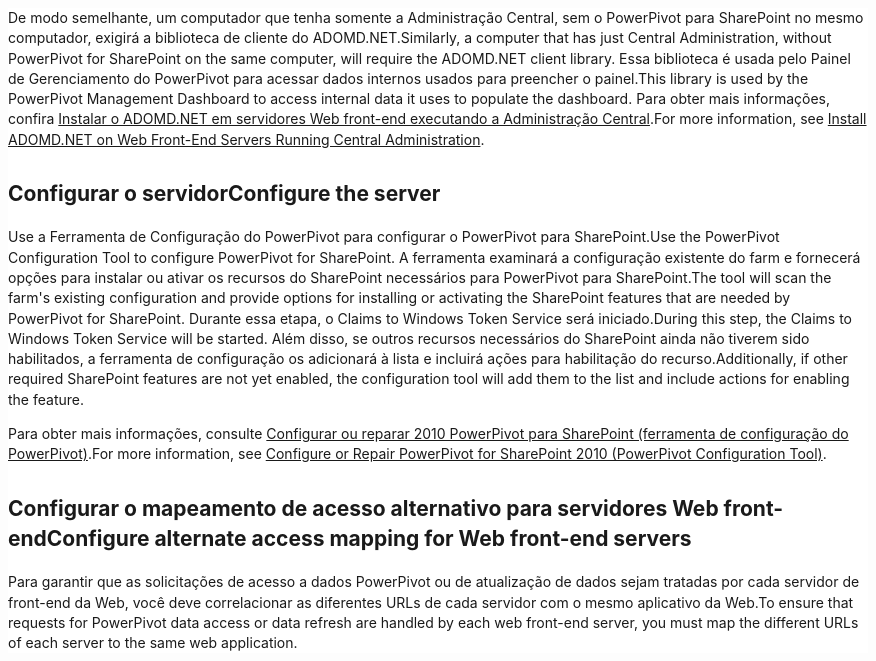  <span data-ttu-id="b3bf2-198">De modo semelhante, um computador que tenha somente a Administração Central, sem o PowerPivot para SharePoint no mesmo computador, exigirá a biblioteca de cliente do ADOMD.NET.</span><span class="sxs-lookup"><span data-stu-id="b3bf2-198">Similarly, a computer that has just Central Administration, without PowerPivot for SharePoint on the same computer, will require the ADOMD.NET client library.</span></span> <span data-ttu-id="b3bf2-199">Essa biblioteca é usada pelo Painel de Gerenciamento do PowerPivot para acessar dados internos usados para preencher o painel.</span><span class="sxs-lookup"><span data-stu-id="b3bf2-199">This library is used by the PowerPivot Management Dashboard to access internal data it uses to populate the dashboard.</span></span> <span data-ttu-id="b3bf2-200">Para obter mais informações, confira [Instalar o ADOMD.NET em servidores Web front-end executando a Administração Central](../../../2014/sql-server/install/install-adomd-net-on-web-front-end-servers-running-central-administration.md).</span><span class="sxs-lookup"><span data-stu-id="b3bf2-200">For more information, see [Install ADOMD.NET on Web Front-End Servers Running Central Administration](../../../2014/sql-server/install/install-adomd-net-on-web-front-end-servers-running-central-administration.md).</span></span>  
  
##  <a name="configure-the-server"></a><a name="configsrvr"></a><span data-ttu-id="b3bf2-201">Configurar o servidor</span><span class="sxs-lookup"><span data-stu-id="b3bf2-201">Configure the server</span></span>  
 <span data-ttu-id="b3bf2-202">Use a Ferramenta de Configuração do PowerPivot para configurar o PowerPivot para SharePoint.</span><span class="sxs-lookup"><span data-stu-id="b3bf2-202">Use the PowerPivot Configuration Tool to configure PowerPivot for SharePoint.</span></span> <span data-ttu-id="b3bf2-203">A ferramenta examinará a configuração existente do farm e fornecerá opções para instalar ou ativar os recursos do SharePoint necessários para PowerPivot para SharePoint.</span><span class="sxs-lookup"><span data-stu-id="b3bf2-203">The tool will scan the farm's existing configuration and provide options for installing or activating the SharePoint features that are needed by PowerPivot for SharePoint.</span></span> <span data-ttu-id="b3bf2-204">Durante essa etapa, o Claims to Windows Token Service será iniciado.</span><span class="sxs-lookup"><span data-stu-id="b3bf2-204">During this step, the Claims to Windows Token Service will be started.</span></span> <span data-ttu-id="b3bf2-205">Além disso, se outros recursos necessários do SharePoint ainda não tiverem sido habilitados, a ferramenta de configuração os adicionará à lista e incluirá ações para habilitação do recurso.</span><span class="sxs-lookup"><span data-stu-id="b3bf2-205">Additionally, if other required SharePoint features are not yet enabled, the configuration tool will add them to the list and include actions for enabling the feature.</span></span>  
  
 <span data-ttu-id="b3bf2-206">Para obter mais informações, consulte [Configurar ou reparar 2010 PowerPivot para SharePoint &#40;ferramenta de configuração do PowerPivot&#41;](../../../2014/analysis-services/configure-repair-powerpivot-sharepoint-2010.md).</span><span class="sxs-lookup"><span data-stu-id="b3bf2-206">For more information, see [Configure or Repair PowerPivot for SharePoint 2010 &#40;PowerPivot Configuration Tool&#41;](../../../2014/analysis-services/configure-repair-powerpivot-sharepoint-2010.md).</span></span>  
  
##  <a name="configure-alternate-access-mapping-for-web-front-end-servers"></a><a name="AAM"></a><span data-ttu-id="b3bf2-207">Configurar o mapeamento de acesso alternativo para servidores Web front-end</span><span class="sxs-lookup"><span data-stu-id="b3bf2-207">Configure alternate access mapping for Web front-end servers</span></span>  
 <span data-ttu-id="b3bf2-208">Para garantir que as solicitações de acesso a dados PowerPivot ou de atualização de dados sejam tratadas por cada servidor de front-end da Web, você deve correlacionar as diferentes URLs de cada servidor com o mesmo aplicativo da Web.</span><span class="sxs-lookup"><span data-stu-id="b3bf2-208">To ensure that requests for PowerPivot data access or data refresh are handled by each web front-end server, you must map the different URLs of each server to the same web application.</span></span>  
  
